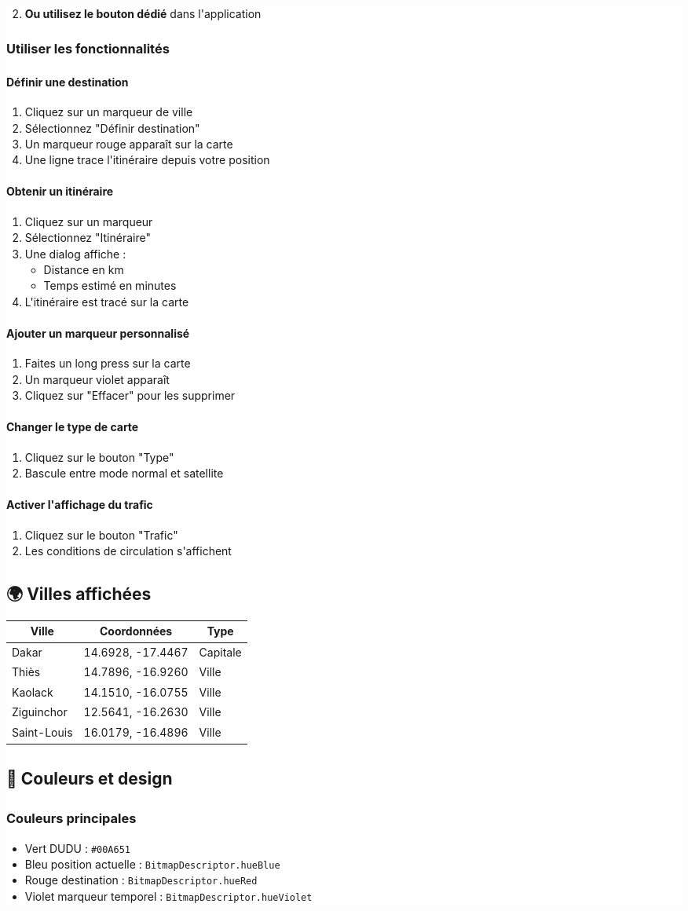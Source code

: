 2. **Ou utilisez le bouton dédié** dans l'application

### Utiliser les fonctionnalités

#### Définir une destination
1. Cliquez sur un marqueur de ville
2. Sélectionnez "Définir destination"
3. Un marqueur rouge apparaît sur la carte
4. Une ligne trace l'itinéraire depuis votre position

#### Obtenir un itinéraire
1. Cliquez sur un marqueur
2. Sélectionnez "Itinéraire"
3. Une dialog affiche :
   - Distance en km
   - Temps estimé en minutes
4. L'itinéraire est tracé sur la carte

#### Ajouter un marqueur personnalisé
1. Faites un long press sur la carte
2. Un marqueur violet apparaît
3. Cliquez sur "Effacer" pour les supprimer

#### Changer le type de carte
1. Cliquez sur le bouton "Type"
2. Bascule entre mode normal et satellite

#### Activer l'affichage du trafic
1. Cliquez sur le bouton "Trafic"
2. Les conditions de circulation s'affichent

## 🌍 Villes affichées

| Ville | Coordonnées | Type |
|-------|-------------|------|
| Dakar | 14.6928, -17.4467 | Capitale |
| Thiès | 14.7896, -16.9260 | Ville |
| Kaolack | 14.1510, -16.0755 | Ville |
| Ziguinchor | 12.5641, -16.2630 | Ville |
| Saint-Louis | 16.0179, -16.4896 | Ville |

## 🎨 Couleurs et design

### Couleurs principales
- Vert DUDU : `#00A651`
- Bleu position actuelle : `BitmapDescriptor.hueBlue`
- Rouge destination : `BitmapDescriptor.hueRed`
- Violet marqueur temporel : `BitmapDescriptor.hueViolet`
